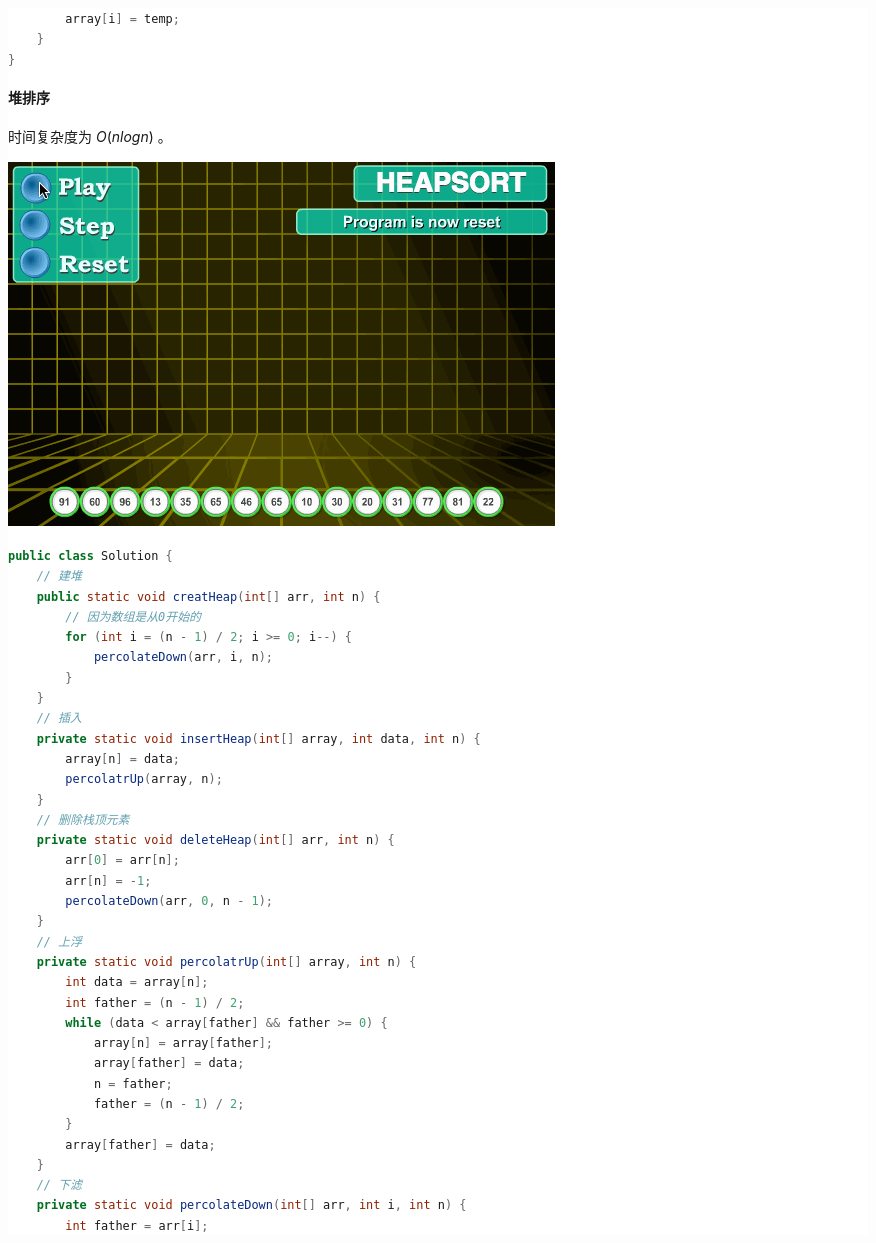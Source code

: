 ```java
		array[i] = temp;
	}
}
```

#### 堆排序

时间复杂度为 $O(nlogn)$ 。

![](./sort/heap.gif) 

```java
public class Solution {
	// 建堆
	public static void creatHeap(int[] arr, int n) {
		// 因为数组是从0开始的
		for (int i = (n - 1) / 2; i >= 0; i--) {
			percolateDown(arr, i, n);
		}
	}
	// 插入
	private static void insertHeap(int[] array, int data, int n) {
		array[n] = data;
		percolatrUp(array, n);
	}
	// 删除栈顶元素
	private static void deleteHeap(int[] arr, int n) {
		arr[0] = arr[n];
		arr[n] = -1;
		percolateDown(arr, 0, n - 1);
	}
	// 上浮
	private static void percolatrUp(int[] array, int n) {
		int data = array[n];
		int father = (n - 1) / 2;
		while (data < array[father] && father >= 0) {
			array[n] = array[father];
			array[father] = data;
			n = father;
			father = (n - 1) / 2;
		}
		array[father] = data;
	}
	// 下滤
	private static void percolateDown(int[] arr, int i, int n) {
		int father = arr[i];
```